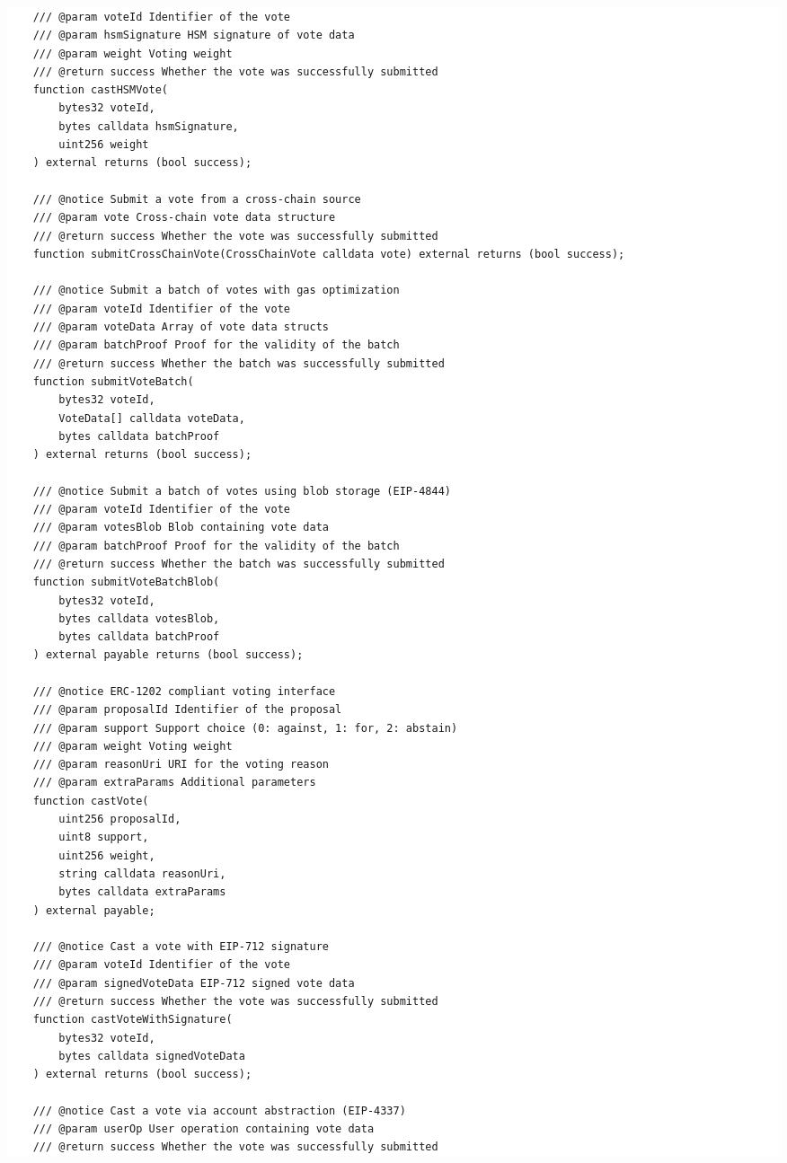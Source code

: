 ```solidity
    /// @param voteId Identifier of the vote
    /// @param hsmSignature HSM signature of vote data
    /// @param weight Voting weight
    /// @return success Whether the vote was successfully submitted
    function castHSMVote(
        bytes32 voteId,
        bytes calldata hsmSignature,
        uint256 weight
    ) external returns (bool success);

    /// @notice Submit a vote from a cross-chain source
    /// @param vote Cross-chain vote data structure
    /// @return success Whether the vote was successfully submitted
    function submitCrossChainVote(CrossChainVote calldata vote) external returns (bool success);

    /// @notice Submit a batch of votes with gas optimization
    /// @param voteId Identifier of the vote
    /// @param voteData Array of vote data structs
    /// @param batchProof Proof for the validity of the batch
    /// @return success Whether the batch was successfully submitted
    function submitVoteBatch(
        bytes32 voteId,
        VoteData[] calldata voteData,
        bytes calldata batchProof
    ) external returns (bool success);

    /// @notice Submit a batch of votes using blob storage (EIP-4844)
    /// @param voteId Identifier of the vote
    /// @param votesBlob Blob containing vote data
    /// @param batchProof Proof for the validity of the batch
    /// @return success Whether the batch was successfully submitted
    function submitVoteBatchBlob(
        bytes32 voteId,
        bytes calldata votesBlob,
        bytes calldata batchProof
    ) external payable returns (bool success);

    /// @notice ERC-1202 compliant voting interface
    /// @param proposalId Identifier of the proposal
    /// @param support Support choice (0: against, 1: for, 2: abstain)
    /// @param weight Voting weight
    /// @param reasonUri URI for the voting reason
    /// @param extraParams Additional parameters
    function castVote(
        uint256 proposalId,
        uint8 support,
        uint256 weight,
        string calldata reasonUri,
        bytes calldata extraParams
    ) external payable;

    /// @notice Cast a vote with EIP-712 signature
    /// @param voteId Identifier of the vote
    /// @param signedVoteData EIP-712 signed vote data
    /// @return success Whether the vote was successfully submitted
    function castVoteWithSignature(
        bytes32 voteId,
        bytes calldata signedVoteData
    ) external returns (bool success);

    /// @notice Cast a vote via account abstraction (EIP-4337)
    /// @param userOp User operation containing vote data
    /// @return success Whether the vote was successfully submitted
```